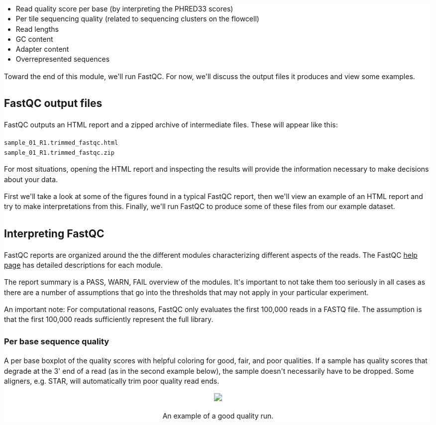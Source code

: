 - Read quality score per base (by interpreting the PHRED33 scores)
- Per tile sequencing quality (related to sequencing clusters on the flowcell)
- Read lengths
- GC content
- Adapter content
- Overrepresented sequences

Toward the end of this module, we'll run FastQC. For now, we'll discuss the output files it produces and view some examples.

## FastQC output files

FastQC outputs an HTML report and a zipped archive of intermediate files. These will appear like this:

    sample_01_R1.trimmed_fastqc.html
    sample_01_R1.trimmed_fastqc.zip

For most situations, opening the HTML report and inspecting the results will provide the information necessary to make decisions about your data.

First we'll take a look at some of the figures found in a typical FastQC report, then we'll view an example of an HTML report and try to make interpretations from this. Finally, we'll run FastQC to produce some of these files from our example dataset.


## Interpreting FastQC

FastQC reports are organized around the the different modules characterizing different aspects of the reads. The FastQC [help page](https://www.bioinformatics.babraham.ac.uk/projects/fastqc/Help/) has detailed descriptions for each module.

The report summary is a PASS, WARN, FAIL overview of the modules. It's important to not take them too seriously in all cases as there are a number of assumptions that go into the thresholds that may not apply in your particular experiment.

An important note: For computational reasons, FastQC only evaluates the first 100,000 reads in a FASTQ file. The assumption is that the first 100,000 reads sufficiently represent the full library.

### Per base sequence quality

A per base boxplot of the quality scores with helpful coloring for good, fair, and poor qualities. If a sample has quality scores that degrade at the 3' end of a read (as in the second example below), the sample doesn't necessarily have to be dropped. Some aligners, e.g. STAR, will automatically trim poor quality read ends.

<center>

<img src="images/fastqc_per_base.png" width="800"/>


An example of a good quality run.

</center>

<center>
